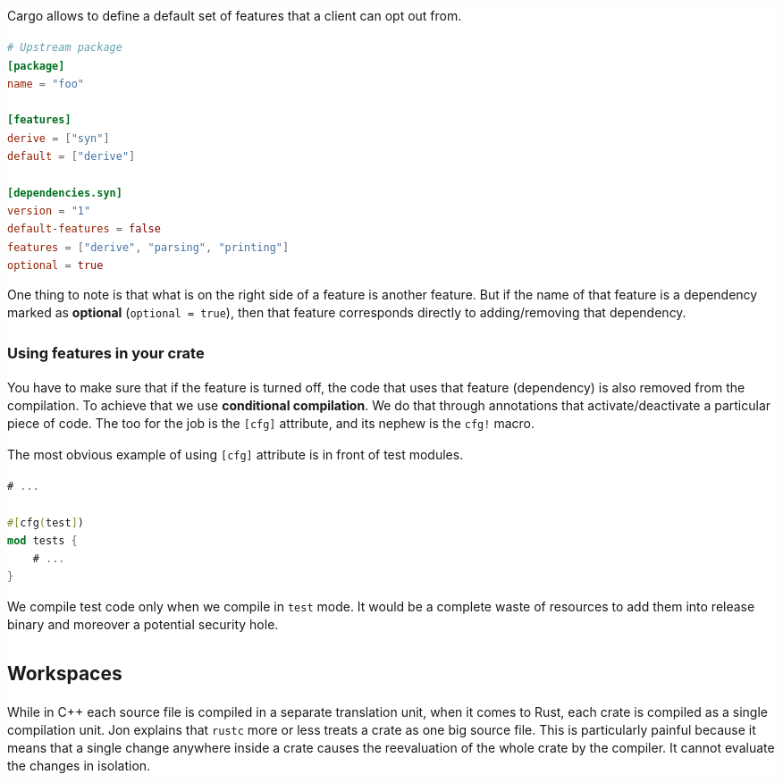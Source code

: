 Cargo allows to define a default set of features that a client can opt out
from.

```toml
# Upstream package
[package]
name = "foo"

[features]
derive = ["syn"]
default = ["derive"]

[dependencies.syn]
version = "1"
default-features = false
features = ["derive", "parsing", "printing"]
optional = true
```

One thing to note is that what is on the right side of a feature is
another feature. But if the name of that feature is a dependency marked
as **optional** (`optional = true`), then that feature corresponds
directly to adding/removing that dependency.

### Using features in your crate

You have to make sure that if the feature is turned off, the code
that uses that feature (dependency) is also removed from the compilation.
To achieve that we use **conditional compilation**. We do that through
annotations that activate/deactivate a particular piece of code.
The too for the job is the `[cfg]` attribute, and its nephew is the `cfg!` macro.

The most obvious example of using `[cfg]` attribute is in front of
test modules.

```rust
# ...

#[cfg(test])
mod tests {
    # ...
}
```

We compile test code only when we compile in `test` mode. It would be
a complete waste of resources to add them into release binary and moreover
a potential security hole.

## Workspaces

While in C++ each source file is compiled in a separate translation unit,
when it comes to Rust, each crate is compiled as a single compilation unit.
Jon explains that `rustc` more or less treats a crate as one big source file.
This is particularly painful because it means that a single change anywhere
inside a crate causes the reevaluation of the whole crate by the compiler. It
cannot evaluate the changes in isolation.
